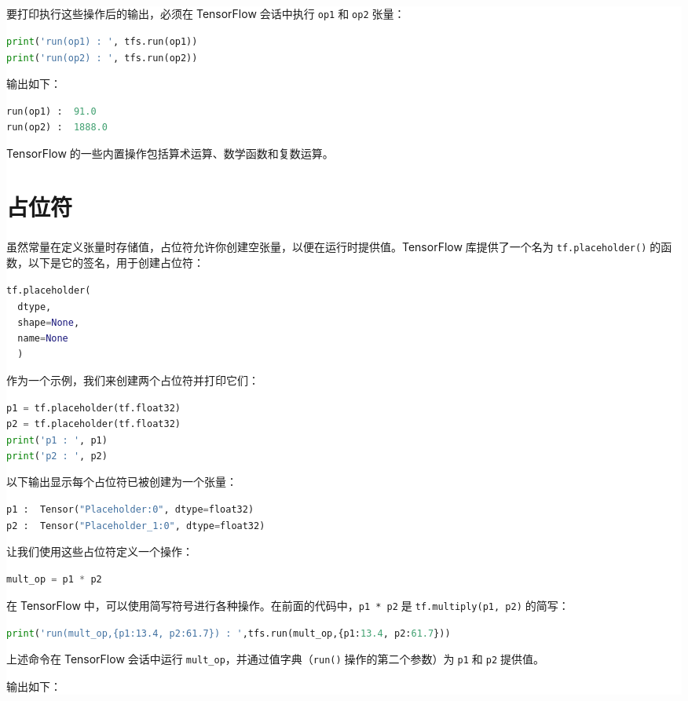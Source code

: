 要打印执行这些操作后的输出，必须在 TensorFlow 会话中执行 `op1` 和 `op2` 张量：

```py
print('run(op1) : ', tfs.run(op1))
print('run(op2) : ', tfs.run(op2))
```

输出如下：

```py
run(op1) :  91.0
run(op2) :  1888.0
```

TensorFlow 的一些内置操作包括算术运算、数学函数和复数运算。

# 占位符

虽然常量在定义张量时存储值，占位符允许你创建空张量，以便在运行时提供值。TensorFlow 库提供了一个名为 `tf.placeholder()` 的函数，以下是它的签名，用于创建占位符：

```py
tf.placeholder(
  dtype,
  shape=None,
  name=None
  )
```

作为一个示例，我们来创建两个占位符并打印它们：

```py
p1 = tf.placeholder(tf.float32)
p2 = tf.placeholder(tf.float32)
print('p1 : ', p1)
print('p2 : ', p2)
```

以下输出显示每个占位符已被创建为一个张量：

```py
p1 :  Tensor("Placeholder:0", dtype=float32)
p2 :  Tensor("Placeholder_1:0", dtype=float32)
```

让我们使用这些占位符定义一个操作：

```py
mult_op = p1 * p2
```

在 TensorFlow 中，可以使用简写符号进行各种操作。在前面的代码中，`p1 * p2` 是 `tf.multiply(p1, p2)` 的简写：

```py
print('run(mult_op,{p1:13.4, p2:61.7}) : ',tfs.run(mult_op,{p1:13.4, p2:61.7}))
```

上述命令在 TensorFlow 会话中运行 `mult_op`，并通过值字典（`run()` 操作的第二个参数）为 `p1` 和 `p2` 提供值。

输出如下：
